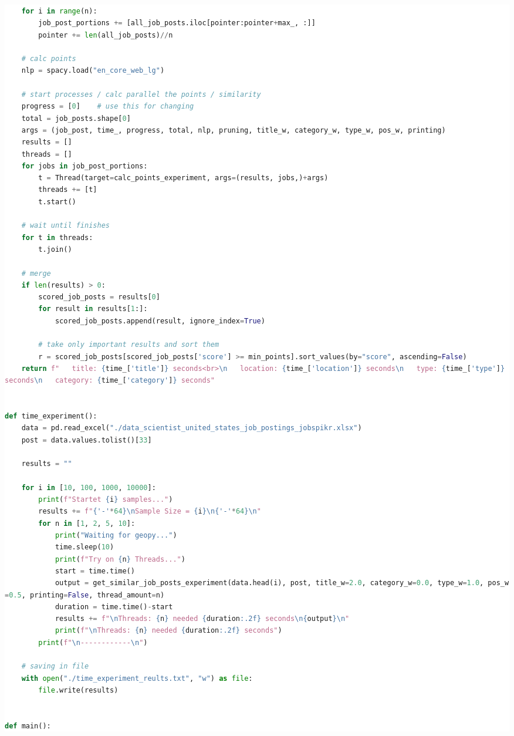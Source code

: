 ```python
    for i in range(n):
        job_post_portions += [all_job_posts.iloc[pointer:pointer+max_, :]]
        pointer += len(all_job_posts)//n
     
    # calc points
    nlp = spacy.load("en_core_web_lg")

    # start processes / calc parallel the points / similarity
    progress = [0]    # use this for changing
    total = job_posts.shape[0]
    args = (job_post, time_, progress, total, nlp, pruning, title_w, category_w, type_w, pos_w, printing)
    results = []
    threads = []
    for jobs in job_post_portions:
        t = Thread(target=calc_points_experiment, args=(results, jobs,)+args)
        threads += [t]
        t.start()

    # wait until finishes
    for t in threads: 
        t.join()
    
    # merge
    if len(results) > 0:
        scored_job_posts = results[0]
        for result in results[1:]:
            scored_job_posts.append(result, ignore_index=True)
        
        # take only important results and sort them
        r = scored_job_posts[scored_job_posts['score'] >= min_points].sort_values(by="score", ascending=False)
    return f"   title: {time_['title']} seconds<br>\n   location: {time_['location']} seconds\n   type: {time_['type']} seconds\n   category: {time_['category']} seconds"


def time_experiment():
    data = pd.read_excel("./data_scientist_united_states_job_postings_jobspikr.xlsx")
    post = data.values.tolist()[33]

    results = ""

    for i in [10, 100, 1000, 10000]:
        print(f"Startet {i} samples...")
        results += f"{'-'*64}\nSample Size = {i}\n{'-'*64}\n"
        for n in [1, 2, 5, 10]:
            print("Waiting for geopy...")
            time.sleep(10)
            print(f"Try on {n} Threads...")
            start = time.time()
            output = get_similar_job_posts_experiment(data.head(i), post, title_w=2.0, category_w=0.0, type_w=1.0, pos_w=0.5, printing=False, thread_amount=n)
            duration = time.time()-start
            results += f"\nThreads: {n} needed {duration:.2f} seconds\n{output}\n"
            print(f"\nThreads: {n} needed {duration:.2f} seconds")
        print(f"\n------------\n")

    # saving in file
    with open("./time_experiment_reults.txt", "w") as file:
        file.write(results)
    

def main():
```